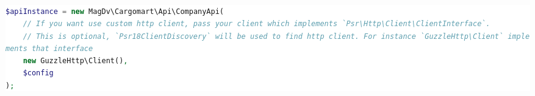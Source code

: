 ```php
$apiInstance = new MagDv\Cargomart\Api\CompanyApi(
    // If you want use custom http client, pass your client which implements `Psr\Http\Client\ClientInterface`.
    // This is optional, `Psr18ClientDiscovery` will be used to find http client. For instance `GuzzleHttp\Client` implements that interface
    new GuzzleHttp\Client(),
    $config
);
